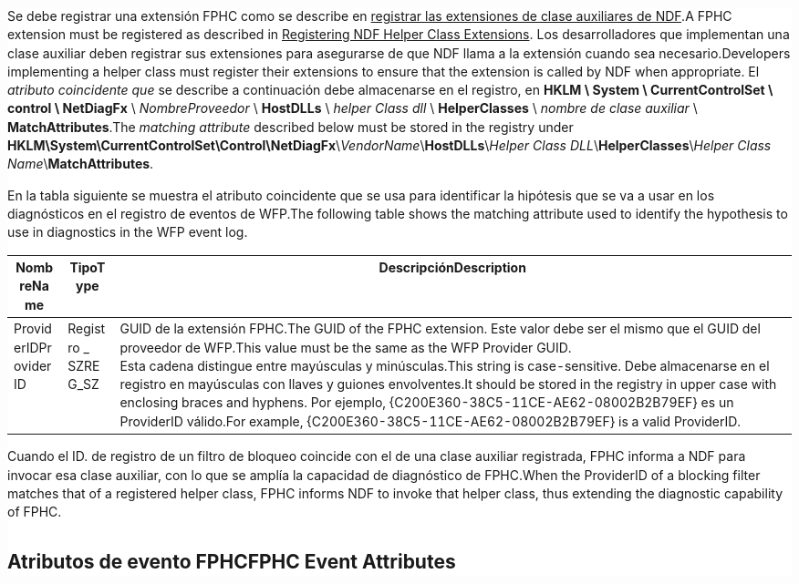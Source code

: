 <span data-ttu-id="330a3-140">Se debe registrar una extensión FPHC como se describe en [registrar las extensiones de clase auxiliares de NDF](registering-ndf-helper-class-extensions.md).</span><span class="sxs-lookup"><span data-stu-id="330a3-140">A FPHC extension must be registered as described in [Registering NDF Helper Class Extensions](registering-ndf-helper-class-extensions.md).</span></span> <span data-ttu-id="330a3-141">Los desarrolladores que implementan una clase auxiliar deben registrar sus extensiones para asegurarse de que NDF llama a la extensión cuando sea necesario.</span><span class="sxs-lookup"><span data-stu-id="330a3-141">Developers implementing a helper class must register their extensions to ensure that the extension is called by NDF when appropriate.</span></span> <span data-ttu-id="330a3-142">El *atributo coincidente que* se describe a continuación debe almacenarse en el registro, en **HKLM \\ System \\ CurrentControlSet \\ control \\ NetDiagFx** \\ *NombreProveedor* \\ **HostDLLs** \\ *helper Class dll* \\ **HelperClasses** \\ *nombre de clase auxiliar* \\ **MatchAttributes**.</span><span class="sxs-lookup"><span data-stu-id="330a3-142">The *matching attribute* described below must be stored in the registry under **HKLM\\System\\CurrentControlSet\\Control\\NetDiagFx**\\*VendorName*\\**HostDLLs**\\*Helper Class DLL*\\**HelperClasses**\\*Helper Class Name*\\**MatchAttributes**.</span></span>

<span data-ttu-id="330a3-143">En la tabla siguiente se muestra el atributo coincidente que se usa para identificar la hipótesis que se va a usar en los diagnósticos en el registro de eventos de WFP.</span><span class="sxs-lookup"><span data-stu-id="330a3-143">The following table shows the matching attribute used to identify the hypothesis to use in diagnostics in the WFP event log.</span></span> 

| <span data-ttu-id="330a3-144">Nombre</span><span class="sxs-lookup"><span data-stu-id="330a3-144">Name</span></span>       | <span data-ttu-id="330a3-145">Tipo</span><span class="sxs-lookup"><span data-stu-id="330a3-145">Type</span></span>    | <span data-ttu-id="330a3-146">Descripción</span><span class="sxs-lookup"><span data-stu-id="330a3-146">Description</span></span>                                                                                                                                                                                                                                                                                                 |
|------------|---------|-------------------------------------------------------------------------------------------------------------------------------------------------------------------------------------------------------------------------------------------------------------------------------------------------------------|
| <span data-ttu-id="330a3-147">ProviderID</span><span class="sxs-lookup"><span data-stu-id="330a3-147">ProviderID</span></span> | <span data-ttu-id="330a3-148">Registro \_ SZ</span><span class="sxs-lookup"><span data-stu-id="330a3-148">REG\_SZ</span></span> | <span data-ttu-id="330a3-149">GUID de la extensión FPHC.</span><span class="sxs-lookup"><span data-stu-id="330a3-149">The GUID of the FPHC extension.</span></span> <span data-ttu-id="330a3-150">Este valor debe ser el mismo que el GUID del proveedor de WFP.</span><span class="sxs-lookup"><span data-stu-id="330a3-150">This value must be the same as the WFP Provider GUID.</span></span> <br/> <span data-ttu-id="330a3-151">Esta cadena distingue entre mayúsculas y minúsculas.</span><span class="sxs-lookup"><span data-stu-id="330a3-151">This string is case-sensitive.</span></span> <span data-ttu-id="330a3-152">Debe almacenarse en el registro en mayúsculas con llaves y guiones envolventes.</span><span class="sxs-lookup"><span data-stu-id="330a3-152">It should be stored in the registry in upper case with enclosing braces and hyphens.</span></span> <span data-ttu-id="330a3-153">Por ejemplo, {C200E360-38C5-11CE-AE62-08002B2B79EF} es un ProviderID válido.</span><span class="sxs-lookup"><span data-stu-id="330a3-153">For example, {C200E360-38C5-11CE-AE62-08002B2B79EF} is a valid ProviderID.</span></span><br/> |



 

<span data-ttu-id="330a3-154">Cuando el ID. de registro de un filtro de bloqueo coincide con el de una clase auxiliar registrada, FPHC informa a NDF para invocar esa clase auxiliar, con lo que se amplía la capacidad de diagnóstico de FPHC.</span><span class="sxs-lookup"><span data-stu-id="330a3-154">When the ProviderID of a blocking filter matches that of a registered helper class, FPHC informs NDF to invoke that helper class, thus extending the diagnostic capability of FPHC.</span></span>

## <a name="fphc-event-attributes"></a><span data-ttu-id="330a3-155">Atributos de evento FPHC</span><span class="sxs-lookup"><span data-stu-id="330a3-155">FPHC Event Attributes</span></span>
